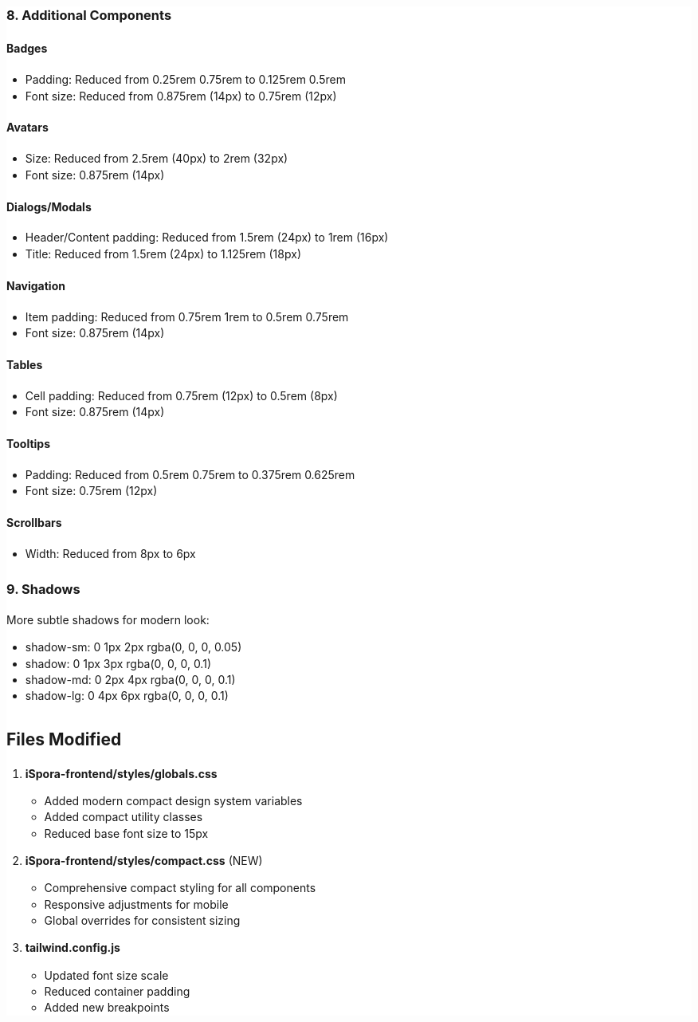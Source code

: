 ### 8. Additional Components

#### Badges
- Padding: Reduced from 0.25rem 0.75rem to 0.125rem 0.5rem
- Font size: Reduced from 0.875rem (14px) to 0.75rem (12px)

#### Avatars
- Size: Reduced from 2.5rem (40px) to 2rem (32px)
- Font size: 0.875rem (14px)

#### Dialogs/Modals
- Header/Content padding: Reduced from 1.5rem (24px) to 1rem (16px)
- Title: Reduced from 1.5rem (24px) to 1.125rem (18px)

#### Navigation
- Item padding: Reduced from 0.75rem 1rem to 0.5rem 0.75rem
- Font size: 0.875rem (14px)

#### Tables
- Cell padding: Reduced from 0.75rem (12px) to 0.5rem (8px)
- Font size: 0.875rem (14px)

#### Tooltips
- Padding: Reduced from 0.5rem 0.75rem to 0.375rem 0.625rem
- Font size: 0.75rem (12px)

#### Scrollbars
- Width: Reduced from 8px to 6px

### 9. Shadows
More subtle shadows for modern look:
- shadow-sm: 0 1px 2px rgba(0, 0, 0, 0.05)
- shadow: 0 1px 3px rgba(0, 0, 0, 0.1)
- shadow-md: 0 2px 4px rgba(0, 0, 0, 0.1)
- shadow-lg: 0 4px 6px rgba(0, 0, 0, 0.1)

## Files Modified

1. **iSpora-frontend/styles/globals.css**
   - Added modern compact design system variables
   - Added compact utility classes
   - Reduced base font size to 15px

2. **iSpora-frontend/styles/compact.css** (NEW)
   - Comprehensive compact styling for all components
   - Responsive adjustments for mobile
   - Global overrides for consistent sizing

3. **tailwind.config.js**
   - Updated font size scale
   - Reduced container padding
   - Added new breakpoints
